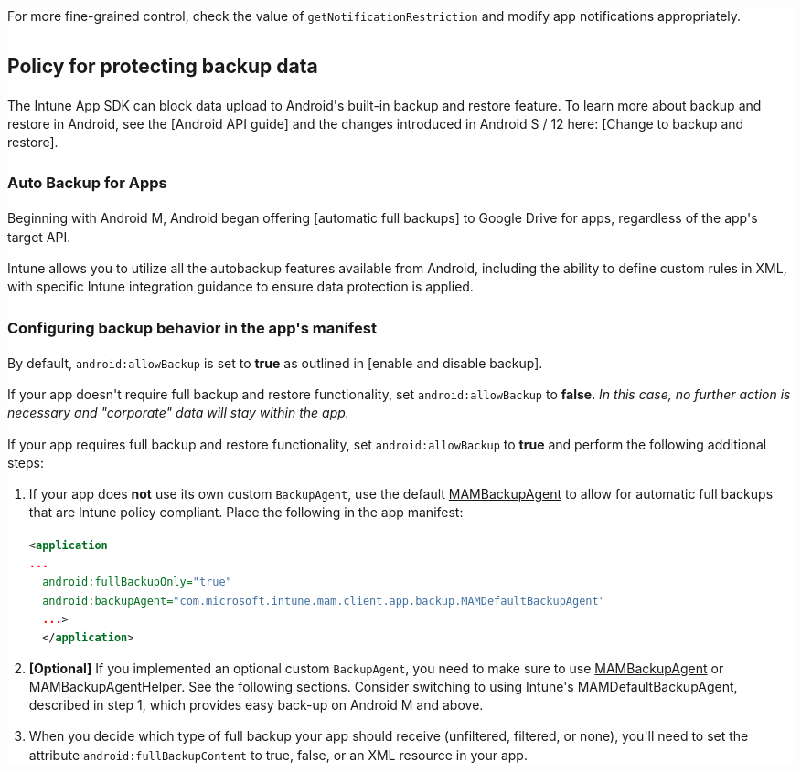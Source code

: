 For more fine-grained control, check the value of `getNotificationRestriction` and modify app notifications appropriately.


## Policy for protecting backup data

The Intune App SDK can block data upload to Android's built-in backup and restore feature.
To learn more about backup and restore in Android, see the [Android API guide] and the changes introduced in Android S / 12 here: [Change to backup and restore].

### Auto Backup for Apps

Beginning with Android M, Android began offering [automatic full backups] to Google Drive for apps, regardless of the app's target API.

Intune allows you to utilize all the autobackup features available from Android, including the ability to define custom rules in XML, with specific Intune integration guidance to ensure data protection is applied.

### Configuring backup behavior in the app's manifest

By default, `android:allowBackup` is set to **true** as outlined
in [enable and disable backup].

If your app doesn't require full backup and restore functionality,
set `android:allowBackup` to **false**.
*In this case, no further action is necessary and "corporate" data will stay within the app.*

If your app requires full backup and restore functionality,
set `android:allowBackup` to **true**  and perform the following
additional steps:

1. If your app does **not** use its own custom `BackupAgent`, use the default [MAMBackupAgent] to allow for automatic full backups that are Intune policy compliant.
Place the following in the app manifest:

    ```xml
    <application
    ...
      android:fullBackupOnly="true"
      android:backupAgent="com.microsoft.intune.mam.client.app.backup.MAMDefaultBackupAgent"
      ...>
      </application>
    ```

2. **[Optional]** If you implemented an optional custom `BackupAgent`,
you need to make sure to use [MAMBackupAgent] or [MAMBackupAgentHelper].
See the following sections. 
Consider switching to using Intune's [MAMDefaultBackupAgent], described in step 1, which provides easy back-up on Android M and above.

3. When you decide which type of full backup your app should receive (unfiltered, filtered, or none), you'll need to set the attribute `android:fullBackupContent` to true, false, or an XML resource in your app.


[saving to device or cloud storage]: #saving-to-device-or-cloud-storage
[BackupAgent]: https://developer.android.com/reference/android/app/backup/BackupAgent
[BackupAgentHelper]: https://developer.android.com/reference/android/app/backup/BackupAgentHelper
[AppPolicy]: https://msintuneappsdk.github.io/ms-intune-app-sdk-android/reference/com/microsoft/intune/mam/policy/AppPolicy.html
[MAMBackupAgent]: https://msintuneappsdk.github.io/ms-intune-app-sdk-android/reference/com/microsoft/intune/mam/client/app/backup/MAMBackupAgent.html
[MAMBackupAgentHelper]: https://msintuneappsdk.github.io/ms-intune-app-sdk-android/reference/com/microsoft/intune/mam/client/app/backup/MAMBackupAgentHelper.html
[MAMBackupDataInput]: https://msintuneappsdk.github.io/ms-intune-app-sdk-android/reference/com/microsoft/intune/mam/client/app/backup/MAMBackupDataInput.html
[MAMDataProtectionManager]: https://msintuneappsdk.github.io/ms-intune-app-sdk-android/reference/com/microsoft/intune/mam/client/identity/MAMDataProtectionManager.html
[MAMDefaultBackupAgent]: https://msintuneappsdk.github.io/ms-intune-app-sdk-android/reference/com/microsoft/intune/mam/client/app/backup/MAMDefaultBackupAgent.html
[MAMEnrollmentNotification]: https://msintuneappsdk.github.io/ms-intune-app-sdk-android/reference/com/microsoft/intune/mam/policy/notification/MAMEnrollmentNotification.html
[MAMFileBackupHelper]: https://msintuneappsdk.github.io/ms-intune-app-sdk-android/reference/com/microsoft/intune/mam/client/app/backup/MAMFileBackupHelper.html
[MAMFileProtectionManager]: https://msintuneappsdk.github.io/ms-intune-app-sdk-android/reference/com/microsoft/intune/mam/client/identity/MAMFileProtectionManager.html
[MAMNotification]: https://msintuneappsdk.github.io/ms-intune-app-sdk-android/reference/com/microsoft/intune/mam/policy/notification/MAMNotification.html
[MAMNotificationType]: https://msintuneappsdk.github.io/ms-intune-app-sdk-android/reference/com/microsoft/intune/mam/policy/notification/MAMNotificationType.html
[MAMNotificationReceiver]: https://msintuneappsdk.github.io/ms-intune-app-sdk-android/reference/com/microsoft/intune/mam/client/notification/MAMNotificationReceiver.html
[MAMNotificationReceiverRegistry]: https://msintuneappsdk.github.io/ms-intune-app-sdk-android/reference/com/microsoft/intune/mam/client/notification/MAMNotificationReceiverRegistry.html
[MAMPolicyManager]: https://msintuneappsdk.github.io/ms-intune-app-sdk-android/reference/com/microsoft/intune/mam/client/identity/MAMPolicyManager.html
[MAMSharedPreferencesBackupHelper]: https://msintuneappsdk.github.io/ms-intune-app-sdk-android/reference/com/microsoft/intune/mam/client/app/backup/MAMSharedPreferencesBackupHelper.html
[MAMUserInfo]: https://msintuneappsdk.github.io/ms-intune-app-sdk-android/reference/com/microsoft/intune/mam/policy/MAMUserInfo.html
[MAMUserNotification]: https://msintuneappsdk.github.io/ms-intune-app-sdk-android/reference/com/microsoft/intune/mam/policy/notification/MAMUserNotification.html
[OpenLocation]: https://msintuneappsdk.github.io/ms-intune-app-sdk-android/reference/com/microsoft/intune/mam/policy/OpenLocation.html
[SaveLocation]: https://msintuneappsdk.github.io/ms-intune-app-sdk-android/reference/com/microsoft/intune/mam/policy/SaveLocation.html
[unregisterAccountForMAM]: https://msintuneappsdk.github.io/ms-intune-app-sdk-android/reference/com/microsoft/intune/mam/policy/MAMEnrollmentManager.html#unregisterAccountForMAM(java.lang.String)